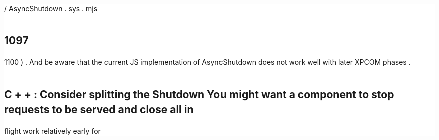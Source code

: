 /
AsyncShutdown
.
sys
.
mjs
#
1097
-
1100
)
.
And
be
aware
that
the
current
JS
implementation
of
AsyncShutdown
does
not
work
well
with
later
XPCOM
phases
.
#
#
#
#
C
+
+
:
Consider
splitting
the
Shutdown
You
might
want
a
component
to
stop
requests
to
be
served
and
close
all
in
-
flight
work
relatively
early
for